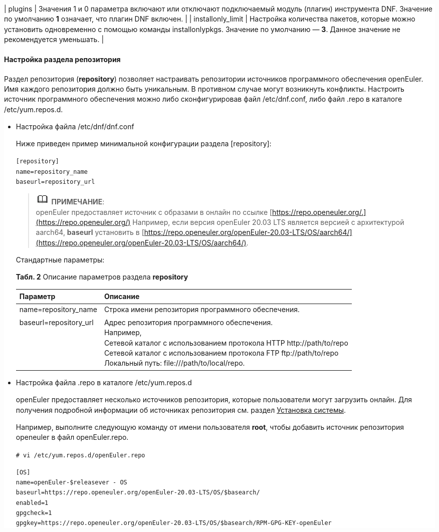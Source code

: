 | plugins                         | Значения 1 и 0 параметра включают или отключают подключаемый модуль (плагин) инструмента DNF. Значение по умолчанию **1** означает, что плагин DNF включен. |
| installonly\_limit              | Настройка количества пакетов, которые можно установить одновременно с помощью команды installonlypkgs. Значение по умолчанию — **3**. Данное значение не рекомендуется уменьшать. |
#### Настройка раздела репозитория

Раздел репозитория (**repository**) позволяет настраивать репозитории источников программного обеспечения openEuler. Имя каждого репозитория должно быть уникальным. В противном случае могут возникнуть конфликты. Настроить источник программного обеспечения можно либо сконфигурировав файл /etc/dnf.conf, либо файл .repo в каталоге /etc/yum.repos.d.

- Настройка файла /etc/dnf/dnf.conf
  
  Ниже приведен пример минимальной конфигурации раздела \[repository]:
  
  ```
  [repository]
  name=repository_name
  baseurl=repository_url
  ```
  
  > ![](./public_sys-resources/icon-note.gif) **ПРИМЕЧАНИЕ**:  
openEuler предоставляет источник с образами в онлайн по ссылке [https://repo.openeuler.org/.](https://repo.openeuler.org/) Например, если версия openEuler 20.03 LTS является версией с архитектурой aarch64, **baseurl** установить в [https://repo.openeuler.org/openEuler-20.03-LTS/OS/aarch64/](https://repo.openeuler.org/openEuler-20.03-LTS/OS/aarch64/).
  
  Стандартные параметры:
  
  **Табл. 2** Описание параметров раздела **repository**
  
  | Параметр                | Описание                                                     |
  | ----------------------- | ------------------------------------------------------------ |
  | name=repository\_name   | Строка имени репозитория программного обеспечения.           |
  | baseurl=repository\_url | Адрес репозитория программного обеспечения.<br/>Например, <br/>Сетевой каталог с использованием протокола HTTP http://path/to/repo<br/>Сетевой каталог с использованием протокола FTP ftp://path/to/repo<br/>Локальный путь: file:///path/to/local/repo. |
  


- Настройка файла .repo в каталоге /etc/yum.repos.d
  
  openEuler предоставляет несколько источников репозитория, которые пользователи могут загрузить онлайн. Для получения подробной информации об источниках репозитория см. раздел [Установка системы](./../Releasenotes/installing-the-os.md.html).
  
  Например, выполните следующую команду от имени пользователя **root**, чтобы добавить источник репозитория openeuler в файл openEuler.repo.
  
  ```
  # vi /etc/yum.repos.d/openEuler.repo
  ```
  
  ```
  [OS]
  name=openEuler-$releasever - OS
  baseurl=https://repo.openeuler.org/openEuler-20.03-LTS/OS/$basearch/
  enabled=1
  gpgcheck=1
  gpgkey=https://repo.openeuler.org/openEuler-20.03-LTS/OS/$basearch/RPM-GPG-KEY-openEuler
  ```
  